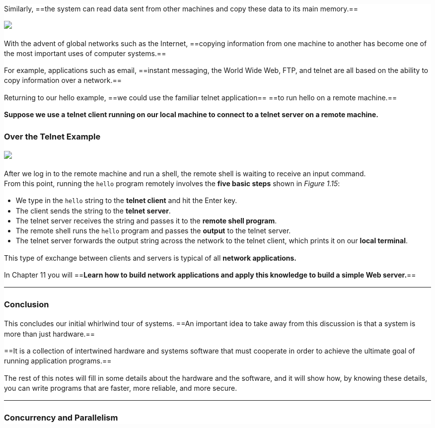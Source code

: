 Similarly, ==the system can read data sent from other machines and copy these data to its main memory.==

![](Figure1.14.png)


With the advent of global networks such as the Internet, ==copying information from one machine to another has become one of the most important uses of computer systems.==

For example, applications such as email, ==instant messaging, the World Wide Web, FTP, and telnet are all based on the ability to copy information over a network.==

Returning to our hello example, ==we could use the familiar telnet application==
==to run hello on a remote machine.==

**Suppose we use a telnet client running on our local machine to connect to a telnet server on a remote machine.**

### Over the Telnet Example

![](Figure1.15.png)

After we log in to the remote machine and run a shell, the remote shell is waiting to receive an input command.  
From this point, running the `hello` program remotely involves the **five basic steps** shown in *Figure 1.15*:

* We type in the `hello` string to the **telnet client** and hit the Enter key.
* The client sends the string to the **telnet server**.
* The telnet server receives the string and passes it to the **remote shell program**.
* The remote shell runs the `hello` program and passes the **output** to the telnet server.
* The telnet server forwards the output string across the network to the telnet client, which prints it on our **local terminal**.

This type of exchange between clients and servers is typical of all **network applications.**

In Chapter 11 you will ==**Learn how to build network applications and apply this knowledge to build a simple Web server.**==


---

### Conclusion

This concludes our initial whirlwind tour of systems. ==An important idea to take away from this discussion is that a system is more than just hardware.== 

==It is a collection of intertwined hardware and systems software that must cooperate in order to achieve the ultimate goal of running application programs.== 

The rest of this notes will fill in some details about the hardware and the software, and it will show how, by knowing these details, you can write programs that are faster, more reliable, and more secure.


---

### Concurrency and Parallelism
